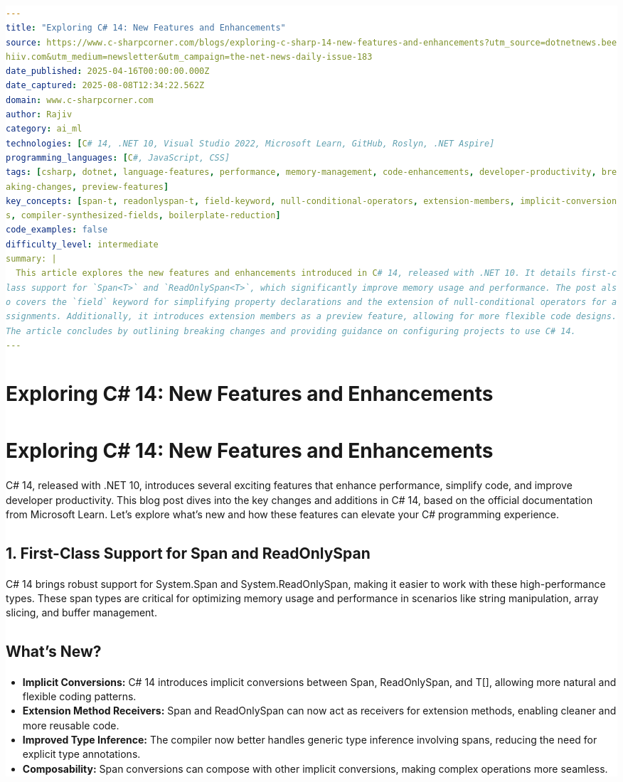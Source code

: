 ```yaml
---
title: "Exploring C# 14: New Features and Enhancements"
source: https://www.c-sharpcorner.com/blogs/exploring-c-sharp-14-new-features-and-enhancements?utm_source=dotnetnews.beehiiv.com&utm_medium=newsletter&utm_campaign=the-net-news-daily-issue-183
date_published: 2025-04-16T00:00:00.000Z
date_captured: 2025-08-08T12:34:22.562Z
domain: www.c-sharpcorner.com
author: Rajiv
category: ai_ml
technologies: [C# 14, .NET 10, Visual Studio 2022, Microsoft Learn, GitHub, Roslyn, .NET Aspire]
programming_languages: [C#, JavaScript, CSS]
tags: [csharp, dotnet, language-features, performance, memory-management, code-enhancements, developer-productivity, breaking-changes, preview-features]
key_concepts: [span-t, readonlyspan-t, field-keyword, null-conditional-operators, extension-members, implicit-conversions, compiler-synthesized-fields, boilerplate-reduction]
code_examples: false
difficulty_level: intermediate
summary: |
  This article explores the new features and enhancements introduced in C# 14, released with .NET 10. It details first-class support for `Span<T>` and `ReadOnlySpan<T>`, which significantly improve memory usage and performance. The post also covers the `field` keyword for simplifying property declarations and the extension of null-conditional operators for assignments. Additionally, it introduces extension members as a preview feature, allowing for more flexible code designs. The article concludes by outlining breaking changes and providing guidance on configuring projects to use C# 14.
---
```

# Exploring C# 14: New Features and Enhancements

# Exploring C# 14: New Features and Enhancements

C# 14, released with .NET 10, introduces several exciting features that enhance performance, simplify code, and improve developer productivity. This blog post dives into the key changes and additions in C# 14, based on the official documentation from Microsoft Learn. Let’s explore what’s new and how these features can elevate your C# programming experience.

## 1\. First-Class Support for Span<T> and ReadOnlySpan<T>

C# 14 brings robust support for System.Span<T> and System.ReadOnlySpan<T>, making it easier to work with these high-performance types. These span types are critical for optimizing memory usage and performance in scenarios like string manipulation, array slicing, and buffer management.

## What’s New?

*   **Implicit Conversions:** C# 14 introduces implicit conversions between Span<T>, ReadOnlySpan<T>, and T[], allowing more natural and flexible coding patterns.
*   **Extension Method Receivers:** Span<T> and ReadOnlySpan<T> can now act as receivers for extension methods, enabling cleaner and more reusable code.
*   **Improved Type Inference:** The compiler now better handles generic type inference involving spans, reducing the need for explicit type annotations.
*   **Composability:** Span conversions can compose with other implicit conversions, making complex operations more seamless.
